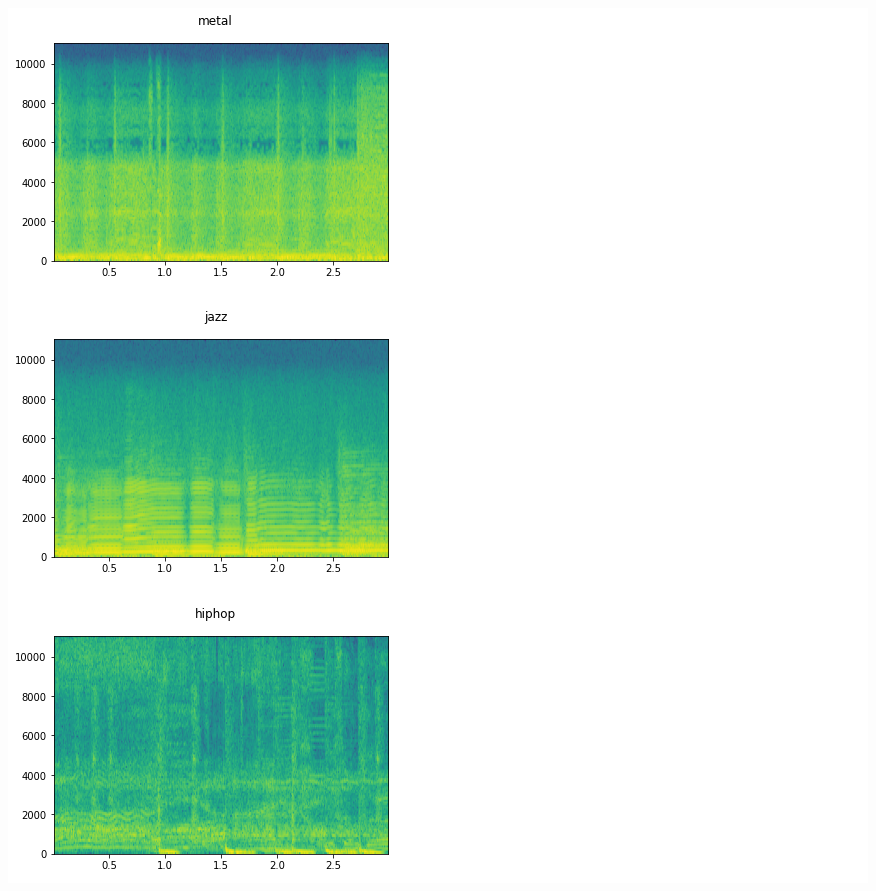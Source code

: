 ![png](output_27_1.png)
    



    
![png](output_27_2.png)
    



    
![png](output_27_3.png)
    
